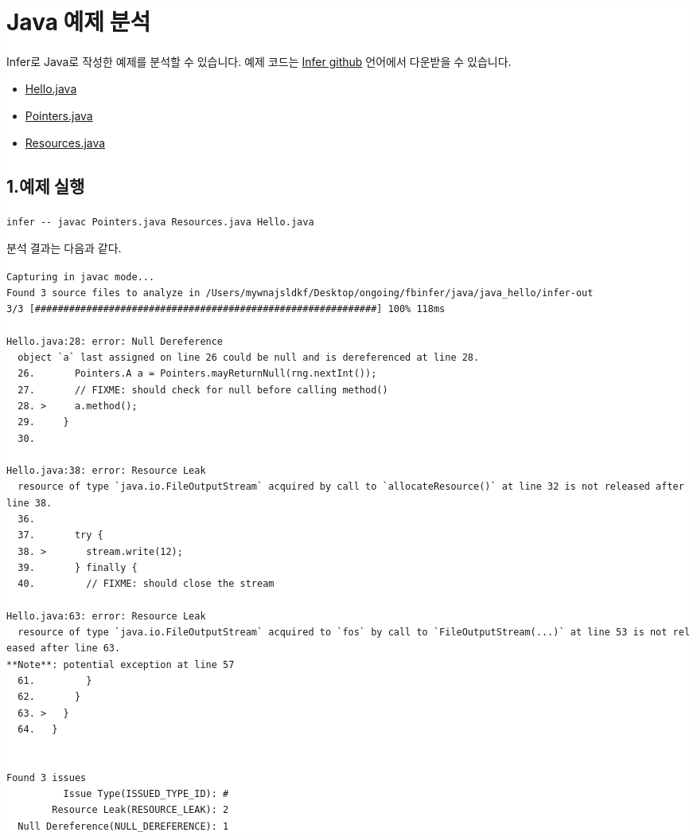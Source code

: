 # Java 예제 분석

Infer로 Java로 작성한 예제를 분석할 수 있습니다. 예제 코드는 [Infer github](https://github.com/facebook/infer/tree/main/examples/java_hello) 언어에서 다운받을 수 있습니다.

- [Hello.java](https://github.com/facebook/infer/blob/main/examples/java_hello/Hello.java)
- [Pointers.java](https://github.com/facebook/infer/blob/main/examples/java_hello/Pointers.java)

- [Resources.java](https://github.com/facebook/infer/blob/main/examples/java_hello/Resources.java)



## 1.**예제 실행**

```
infer -- javac Pointers.java Resources.java Hello.java
```

분석 결과는 다음과 같다.

```
Capturing in javac mode...
Found 3 source files to analyze in /Users/mywnajsldkf/Desktop/ongoing/fbinfer/java/java_hello/infer-out
3/3 [############################################################] 100% 118ms

Hello.java:28: error: Null Dereference
  object `a` last assigned on line 26 could be null and is dereferenced at line 28.
  26.       Pointers.A a = Pointers.mayReturnNull(rng.nextInt());
  27.       // FIXME: should check for null before calling method()
  28. >     a.method();
  29.     }
  30.   

Hello.java:38: error: Resource Leak
  resource of type `java.io.FileOutputStream` acquired by call to `allocateResource()` at line 32 is not released after line 38.
  36.   
  37.       try {
  38. >       stream.write(12);
  39.       } finally {
  40.         // FIXME: should close the stream

Hello.java:63: error: Resource Leak
  resource of type `java.io.FileOutputStream` acquired to `fos` by call to `FileOutputStream(...)` at line 53 is not released after line 63.
**Note**: potential exception at line 57
  61.         }
  62.       }
  63. >   }
  64.   }


Found 3 issues
          Issue Type(ISSUED_TYPE_ID): #
        Resource Leak(RESOURCE_LEAK): 2
  Null Dereference(NULL_DEREFERENCE): 1
```
